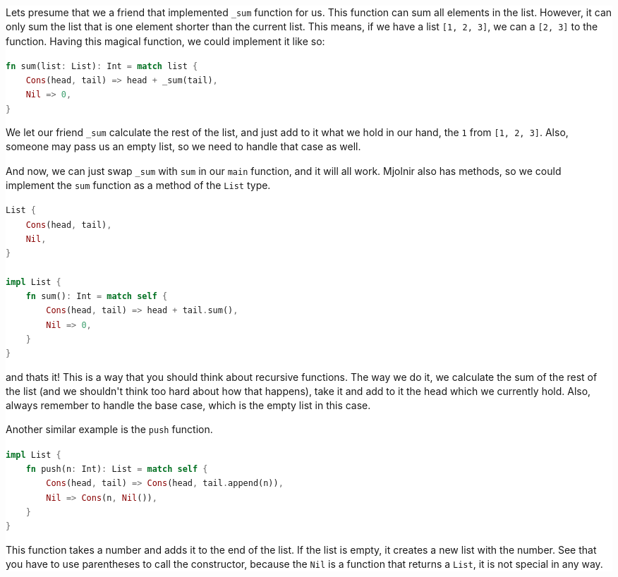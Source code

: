 Lets presume that we a friend that implemented `_sum` function for us.
This function can sum all elements in the list.
However, it can only sum the list that is one element shorter than the current list.
This means, if we have a list `[1, 2, 3]`, we can a `[2, 3]` to the function.
Having this magical function, we could implement it like so:

```rust
fn sum(list: List): Int = match list {
    Cons(head, tail) => head + _sum(tail),
    Nil => 0,
}
```

We let our friend `_sum` calculate the rest of the list, and just add to it what we hold in our hand, the `1` from `[1, 2, 3]`.
Also, someone may pass us an empty list, so we need to handle that case as well.

And now, we can just swap `_sum` with `sum` in our `main` function, and it will all work.
Mjolnir also has methods, so we could implement the `sum` function as a method of the `List` type.

```rust
List {
    Cons(head, tail),
    Nil,
}

impl List {
    fn sum(): Int = match self {
        Cons(head, tail) => head + tail.sum(),
        Nil => 0,
    }
}
```

and thats it!
This is a way that you should think about recursive functions.
The way we do it, we calculate the sum of the rest of the list (and we shouldn't think too hard about how that happens), take it and add to it the head which we currently hold.
Also, always remember to handle the base case, which is the empty list in this case.

Another similar example is the `push` function.

```rust
impl List {
    fn push(n: Int): List = match self {
        Cons(head, tail) => Cons(head, tail.append(n)),
        Nil => Cons(n, Nil()),
    }
}
```

This function takes a number and adds it to the end of the list.
If the list is empty, it creates a new list with the number.
See that you have to use parentheses to call the constructor, because the `Nil` is a function that returns a `List`, it is not special in any way.
